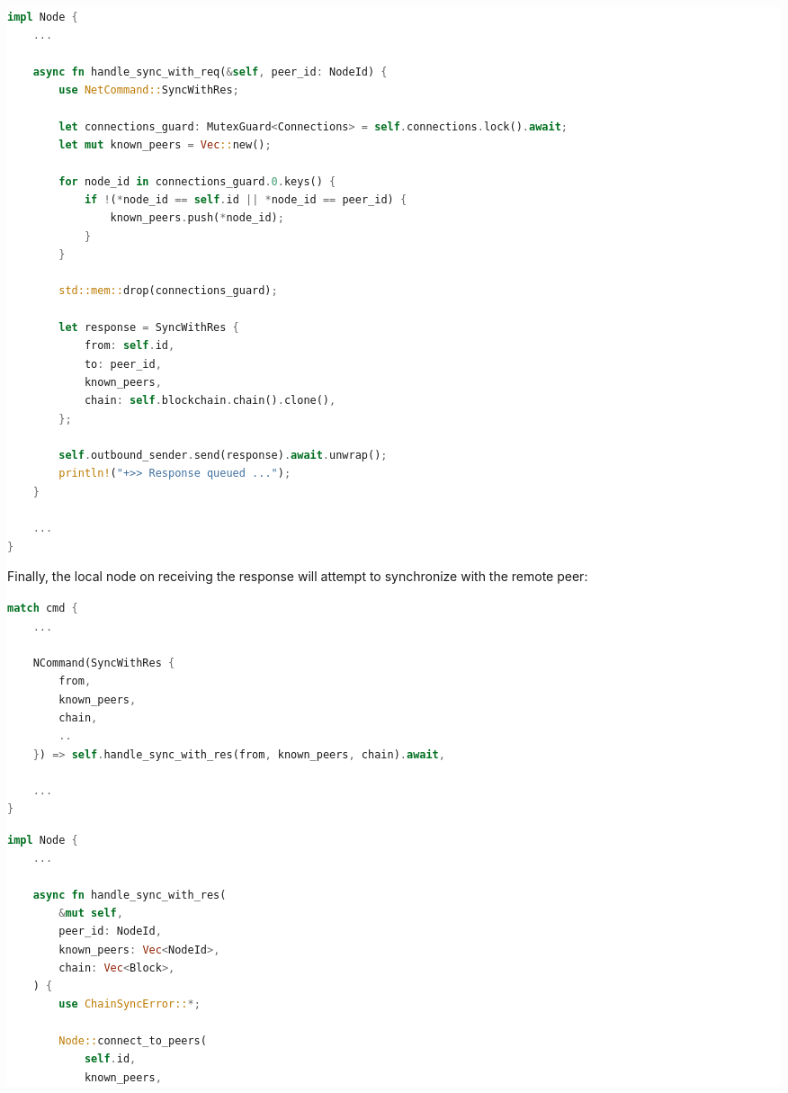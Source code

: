 ```rust
impl Node {
    ...

    async fn handle_sync_with_req(&self, peer_id: NodeId) {
        use NetCommand::SyncWithRes;

        let connections_guard: MutexGuard<Connections> = self.connections.lock().await;
        let mut known_peers = Vec::new();

        for node_id in connections_guard.0.keys() {
            if !(*node_id == self.id || *node_id == peer_id) {
                known_peers.push(*node_id);
            }
        }

        std::mem::drop(connections_guard);

        let response = SyncWithRes {
            from: self.id,
            to: peer_id,
            known_peers,
            chain: self.blockchain.chain().clone(),
        };

        self.outbound_sender.send(response).await.unwrap();
        println!("+>> Response queued ...");
    }

    ...
}
```

Finally, the local node on receiving the response will attempt to synchronize with the remote peer:


```rust
match cmd {
    ...

    NCommand(SyncWithRes {
        from,
        known_peers,
        chain,
        ..
    }) => self.handle_sync_with_res(from, known_peers, chain).await,

    ...
}
```

```rust
impl Node {
    ...

    async fn handle_sync_with_res(
        &mut self,
        peer_id: NodeId,
        known_peers: Vec<NodeId>,
        chain: Vec<Block>,
    ) {
        use ChainSyncError::*;

        Node::connect_to_peers(
            self.id,
            known_peers,
```